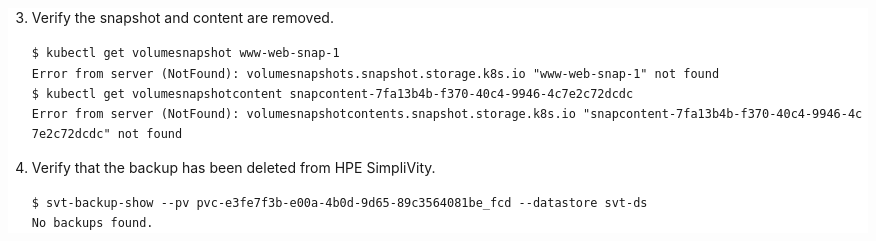 3. Verify the snapshot and content are removed.

    ```text
    $ kubectl get volumesnapshot www-web-snap-1
    Error from server (NotFound): volumesnapshots.snapshot.storage.k8s.io "www-web-snap-1" not found
    $ kubectl get volumesnapshotcontent snapcontent-7fa13b4b-f370-40c4-9946-4c7e2c72dcdc
    Error from server (NotFound): volumesnapshotcontents.snapshot.storage.k8s.io "snapcontent-7fa13b4b-f370-40c4-9946-4c7e2c72dcdc" not found
    ```

4. Verify that the backup has been deleted from HPE SimpliVity.

    ```text
    $ svt-backup-show --pv pvc-e3fe7f3b-e00a-4b0d-9d65-89c3564081be_fcd --datastore svt-ds
    No backups found.
    ```
